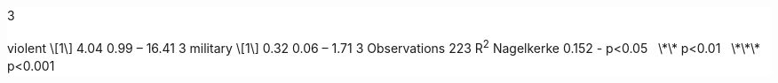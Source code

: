 3
</td>
</tr>
<tr>
<td style=" padding:0.2cm; text-align:left; vertical-align:top; text-align:left; ">
violent \[1\]
</td>
<td style=" padding:0.2cm; text-align:left; vertical-align:top; text-align:center;  ">
4.04 <sup></sup>
</td>
<td style=" padding:0.2cm; text-align:left; vertical-align:top; text-align:center;  ">
0.99 – 16.41
</td>
<td style=" padding:0.2cm; text-align:left; vertical-align:top; text-align:center;  ">
3
</td>
</tr>
<tr>
<td style=" padding:0.2cm; text-align:left; vertical-align:top; text-align:left; ">
military \[1\]
</td>
<td style=" padding:0.2cm; text-align:left; vertical-align:top; text-align:center;  ">
0.32 <sup></sup>
</td>
<td style=" padding:0.2cm; text-align:left; vertical-align:top; text-align:center;  ">
0.06 – 1.71
</td>
<td style=" padding:0.2cm; text-align:left; vertical-align:top; text-align:center;  ">
3
</td>
</tr>
<tr>
<td style=" padding:0.2cm; text-align:left; vertical-align:top; text-align:left; padding-top:0.1cm; padding-bottom:0.1cm; border-top:1px solid;">
Observations
</td>
<td style=" padding:0.2cm; text-align:left; vertical-align:top; padding-top:0.1cm; padding-bottom:0.1cm; text-align:left; border-top:1px solid;" colspan="3">
223
</td>
</tr>
<tr>
<td style=" padding:0.2cm; text-align:left; vertical-align:top; text-align:left; padding-top:0.1cm; padding-bottom:0.1cm;">
R<sup>2</sup> Nagelkerke
</td>
<td style=" padding:0.2cm; text-align:left; vertical-align:top; padding-top:0.1cm; padding-bottom:0.1cm; text-align:left;" colspan="3">
0.152
</td>
</tr>
<tr>
<td colspan="4" style="font-style:italic; border-top:double black; text-align:right;">
-   p&lt;0.05   \*\* p&lt;0.01   \*\*\* p&lt;0.001
    </td>
    </tr>
